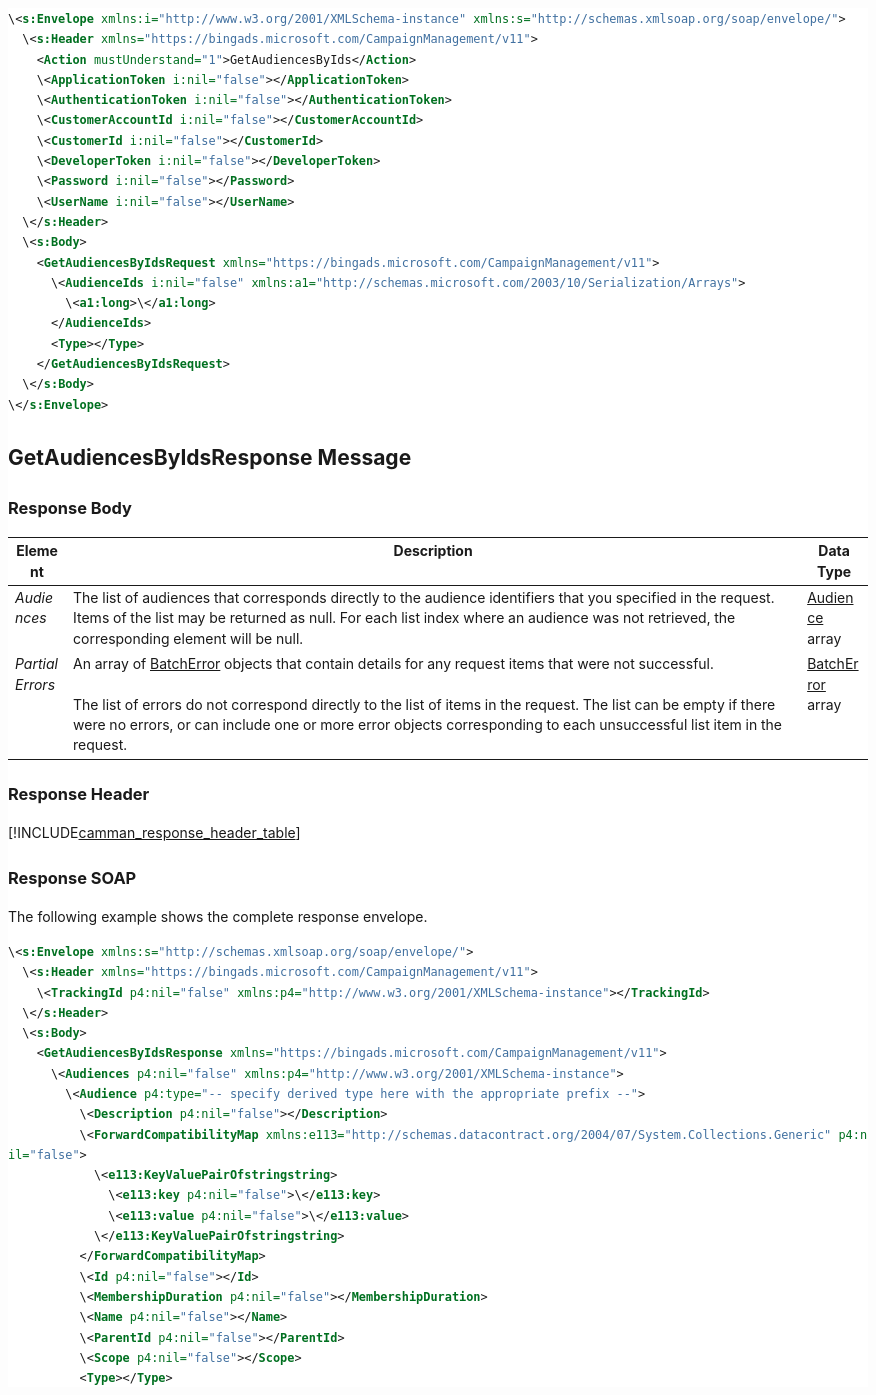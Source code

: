 ```xml
\<s:Envelope xmlns:i="http://www.w3.org/2001/XMLSchema-instance" xmlns:s="http://schemas.xmlsoap.org/soap/envelope/">
  \<s:Header xmlns="https://bingads.microsoft.com/CampaignManagement/v11">
    <Action mustUnderstand="1">GetAudiencesByIds</Action>
    \<ApplicationToken i:nil="false"></ApplicationToken>
    \<AuthenticationToken i:nil="false"></AuthenticationToken>
    \<CustomerAccountId i:nil="false"></CustomerAccountId>
    \<CustomerId i:nil="false"></CustomerId>
    \<DeveloperToken i:nil="false"></DeveloperToken>
    \<Password i:nil="false"></Password>
    \<UserName i:nil="false"></UserName>
  \</s:Header>
  \<s:Body>
    <GetAudiencesByIdsRequest xmlns="https://bingads.microsoft.com/CampaignManagement/v11">
      \<AudienceIds i:nil="false" xmlns:a1="http://schemas.microsoft.com/2003/10/Serialization/Arrays">
        \<a1:long>\</a1:long>
      </AudienceIds>
      <Type></Type>
    </GetAudiencesByIdsRequest>
  \</s:Body>
\</s:Envelope>
```

## <a name="response"></a>GetAudiencesByIdsResponse Message

### <a name="Body_Elements"></a>Response Body

|Element|Description|Data Type|
|-----------|---------------|-------------|
|*Audiences*|The list of audiences that corresponds directly to the audience identifiers that you specified in the request. Items of the list may be returned as null. For each list index where an audience was not retrieved, the corresponding element will be null.|[Audience](../campaign-api/audience-data-object.md) array|
|*PartialErrors*|An array of [BatchError](../campaign-api/batcherror-data-object.md) objects that contain details for any request items that were not successful.<br /><br />The list of errors do not correspond directly to the list of items in the request. The list can be empty if there were no errors, or can include one or more error objects corresponding to each unsuccessful list item in the request.|[BatchError](../campaign-api/batcherror-data-object.md) array|

### <a name="Header_Elements"></a>Response Header
[!INCLUDE[camman_response_header_table](../campaign-api/includes/camman-response-header-table.md)]
### Response SOAP
The following example shows the complete response envelope.

```xml
\<s:Envelope xmlns:s="http://schemas.xmlsoap.org/soap/envelope/">
  \<s:Header xmlns="https://bingads.microsoft.com/CampaignManagement/v11">
    \<TrackingId p4:nil="false" xmlns:p4="http://www.w3.org/2001/XMLSchema-instance"></TrackingId>
  \</s:Header>
  \<s:Body>
    <GetAudiencesByIdsResponse xmlns="https://bingads.microsoft.com/CampaignManagement/v11">
      \<Audiences p4:nil="false" xmlns:p4="http://www.w3.org/2001/XMLSchema-instance">
        \<Audience p4:type="-- specify derived type here with the appropriate prefix --">
          \<Description p4:nil="false"></Description>
          \<ForwardCompatibilityMap xmlns:e113="http://schemas.datacontract.org/2004/07/System.Collections.Generic" p4:nil="false">
            \<e113:KeyValuePairOfstringstring>
              \<e113:key p4:nil="false">\</e113:key>
              \<e113:value p4:nil="false">\</e113:value>
            \</e113:KeyValuePairOfstringstring>
          </ForwardCompatibilityMap>
          \<Id p4:nil="false"></Id>
          \<MembershipDuration p4:nil="false"></MembershipDuration>
          \<Name p4:nil="false"></Name>
          \<ParentId p4:nil="false"></ParentId>
          \<Scope p4:nil="false"></Scope>
          <Type></Type>
```